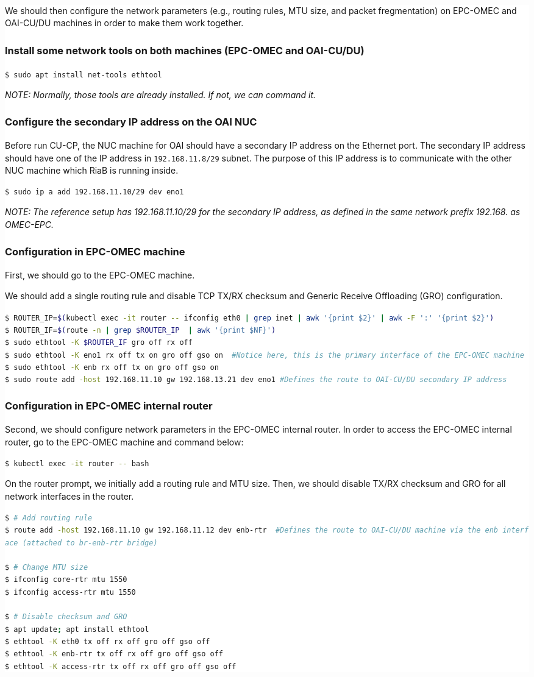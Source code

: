 We should then configure the network parameters (e.g., routing rules, MTU size, and packet fregmentation) on EPC-OMEC and OAI-CU/DU machines in order to make them work together.

### Install some network tools on both machines (EPC-OMEC and OAI-CU/DU)
```bash
$ sudo apt install net-tools ethtool
```

*NOTE: Normally, those tools are already installed. If not, we can command it.*


### Configure the secondary IP address on the OAI NUC
Before run CU-CP, the NUC machine for OAI should have a secondary IP address on the Ethernet port.
The secondary IP address should have one of the IP address in `192.168.11.8/29` subnet.
The purpose of this IP address is to communicate with the other NUC machine which RiaB is running inside.
```bash
$ sudo ip a add 192.168.11.10/29 dev eno1
```
*NOTE: The reference setup has 192.168.11.10/29 for the secondary IP address, as defined in the same network prefix 192.168. as OMEC-EPC.*


### Configuration in EPC-OMEC machine
First, we should go to the EPC-OMEC machine.

We should add a single routing rule and disable TCP TX/RX checksum and Generic Receive Offloading (GRO) configuration.
```bash
$ ROUTER_IP=$(kubectl exec -it router -- ifconfig eth0 | grep inet | awk '{print $2}' | awk -F ':' '{print $2}')
$ ROUTER_IF=$(route -n | grep $ROUTER_IP  | awk '{print $NF}')
$ sudo ethtool -K $ROUTER_IF gro off rx off
$ sudo ethtool -K eno1 rx off tx on gro off gso on  #Notice here, this is the primary interface of the EPC-OMEC machine
$ sudo ethtool -K enb rx off tx on gro off gso on
$ sudo route add -host 192.168.11.10 gw 192.168.13.21 dev eno1 #Defines the route to OAI-CU/DU secondary IP address

```

### Configuration in EPC-OMEC internal router
Second, we should configure network parameters in the EPC-OMEC internal router.
In order to access the EPC-OMEC internal router, go to the EPC-OMEC machine and command below:

```bash
$ kubectl exec -it router -- bash
```

On the router prompt, we initially add a routing rule and MTU size.
Then, we should disable TX/RX checksum and GRO for all network interfaces in the router.

```bash
$ # Add routing rule
$ route add -host 192.168.11.10 gw 192.168.11.12 dev enb-rtr  #Defines the route to OAI-CU/DU machine via the enb interface (attached to br-enb-rtr bridge)

$ # Change MTU size
$ ifconfig core-rtr mtu 1550
$ ifconfig access-rtr mtu 1550

$ # Disable checksum and GRO
$ apt update; apt install ethtool
$ ethtool -K eth0 tx off rx off gro off gso off
$ ethtool -K enb-rtr tx off rx off gro off gso off
$ ethtool -K access-rtr tx off rx off gro off gso off
```